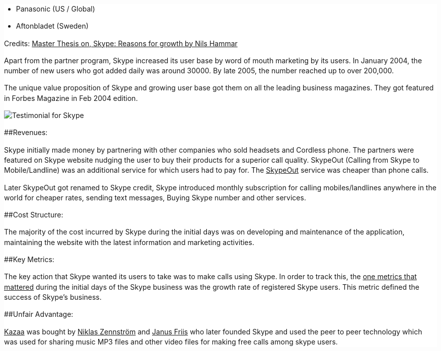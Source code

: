     
*  Panasonic (US / Global)

    
*  Aftonbladet (Sweden)

Credits: 
[Master Thesis on, Skype: Reasons for growth by Nils Hammar](https://www.google.co.in/url?sa=t&rct=j&q=&esrc=s&source=web&cd=8&cad=rja&uact=8&ved=0ahUKEwjCxc6I3rXLAhVCPo4KHdiUACkQFghJMAc&url=http%3A%2F%2Farc.hhs.se%2Fdownload.aspx%3FMediumId%3D496&usg=AFQjCNGGNWjJrWkNNFxg93573sf0SUdaUA)

Apart from the partner program, Skype increased its user base by word of mouth marketing by its users. In January 2004, the number of new users who got added daily was around 30000. By late 2005, the number reached up to over 200,000.

The unique value proposition of Skype and growing user base got them on all the leading business magazines. They got featured in Forbes Magazine in Feb 2004 edition.


![Testimonial for Skype](https://s3.amazonaws.com/multunus-website/uploads/2016/03/Screen-Shot-2016-03-09-at-9.14.24-AM.png)


##Revenues:


Skype initially made money by partnering with other companies who sold headsets and Cordless phone. The partners were featured on Skype website nudging the user to buy their products for a superior call quality. SkypeOut (Calling from Skype to Mobile/Landline) was an additional service for which users had to pay for. The 
[SkypeOut](http://www.skylook.biz/skypeout) service was cheaper than phone calls.

Later SkypeOut got renamed to Skype credit, Skype introduced monthly subscription for calling mobiles/landlines anywhere in the world for cheaper rates, sending text messages, Buying Skype number and other services.


##Cost Structure:


The majority of the cost incurred by Skype during the initial days was on developing and maintenance of the application, maintaining the website with the latest information and marketing activities.


##Key Metrics:


The key action that Skype wanted its users to take was to make calls using Skype. In order to track this, the 
[one metrics that mattered](http://leananalyticsbook.com/one-metric-that-matters/) during the initial days of the Skype business was the growth rate of registered Skype users. This metric defined the success of Skype’s business.


##Unfair Advantage:



[Kazaa](https://en.wikipedia.org/wiki/Kazaa) was bought by 
[Niklas Zennström](https://en.wikipedia.org/wiki/Niklas_Zennstr%C3%B6m) and 
[Janus Friis](https://en.wikipedia.org/wiki/Janus_Friis) who later founded Skype and used the peer to peer technology which was used for sharing music MP3 files and other video files for making free calls among skype users.
